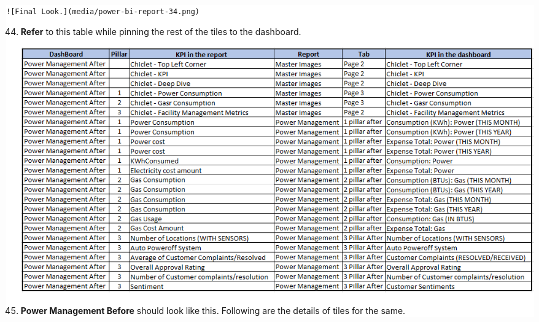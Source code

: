 	![Final Look.](media/power-bi-report-34.png)
	
44. **Refer** to this table while pinning the rest of the tiles to the dashboard.	

	![Table.](media/power-bi-table-2.png) 

45. **Power Management Before** should look like this. Following are the details of tiles for the same.
	